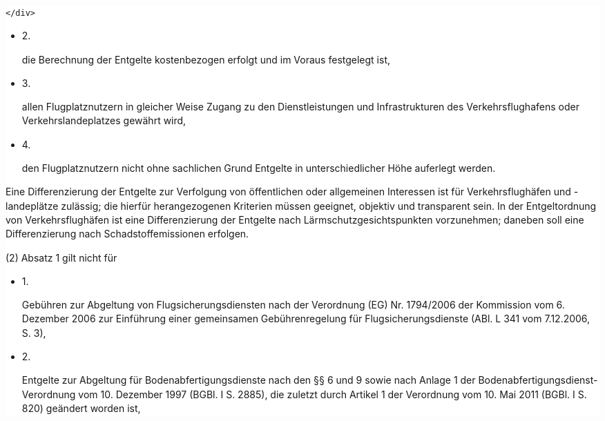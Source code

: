     </div>

  - 2\.
    
    <div style="">
    
    die Berechnung der Entgelte kostenbezogen erfolgt und im Voraus
    festgelegt ist,
    
    </div>

  - 3\.
    
    <div style="">
    
    allen Flugplatznutzern in gleicher Weise Zugang zu den
    Dienstleistungen und Infrastrukturen des Verkehrsflughafens oder
    Verkehrslandeplatzes gewährt wird,
    
    </div>

  - 4\.
    
    <div style="">
    
    den Flugplatznutzern nicht ohne sachlichen Grund Entgelte in
    unterschiedlicher Höhe auferlegt werden.
    
    </div>

Eine Differenzierung der Entgelte zur Verfolgung von öffentlichen oder
allgemeinen Interessen ist für Verkehrsflughäfen und -landeplätze
zulässig; die hierfür herangezogenen Kriterien müssen geeignet,
objektiv und transparent sein. In der Entgeltordnung von
Verkehrsflughäfen ist eine Differenzierung der Entgelte nach
Lärmschutzgesichtspunkten vorzunehmen; daneben soll eine
Differenzierung nach Schadstoffemissionen erfolgen.

</div>

<div class="jurAbsatz">

(2) Absatz 1 gilt nicht für

  - 1\.
    
    <div style="">
    
    Gebühren zur Abgeltung von Flugsicherungsdiensten nach der
    Verordnung (EG) Nr. 1794/2006 der Kommission vom 6. Dezember 2006
    zur Einführung einer gemeinsamen Gebührenregelung für
    Flugsicherungsdienste (ABl. L 341 vom 7.12.2006, S. 3),
    
    </div>

  - 2\.
    
    <div style="">
    
    Entgelte zur Abgeltung für Bodenabfertigungsdienste nach den §§ 6
    und 9 sowie nach Anlage 1 der Bodenabfertigungsdienst-Verordnung vom
    10. Dezember 1997 (BGBl. I S. 2885), die zuletzt durch Artikel 1 der
    Verordnung vom 10. Mai 2011 (BGBl. I S. 820) geändert worden ist,
    